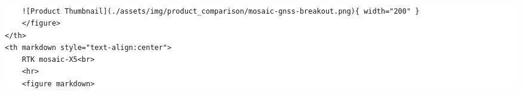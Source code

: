 		![Product Thumbnail](./assets/img/product_comparison/mosaic-gnss-breakout.png){ width="200" }
		</figure>
	</th>
	<th markdown style="text-align:center">
		RTK mosaic-X5<br>
		<hr>
		<figure markdown>